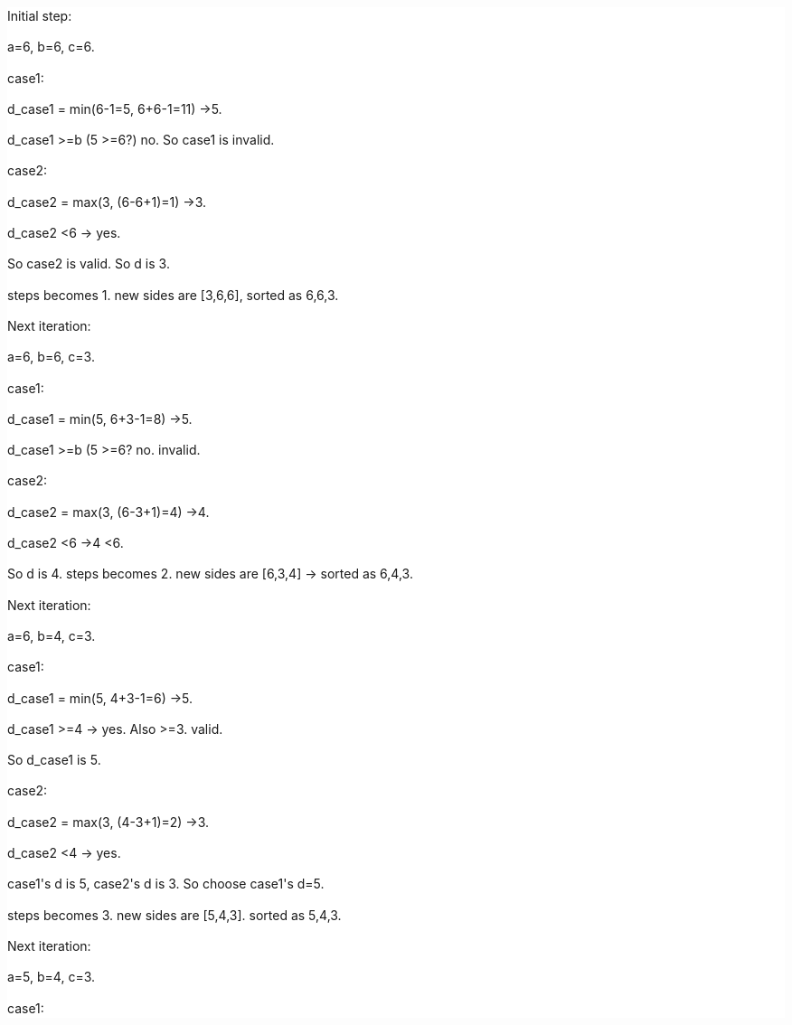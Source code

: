 Initial step:

a=6, b=6, c=6.

case1:

d_case1 = min(6-1=5, 6+6-1=11) →5.

d_case1 >=b (5 >=6?) no. So case1 is invalid.

case2:

d_case2 = max(3, (6-6+1)=1) →3.

d_case2 <6 → yes.

So case2 is valid. So d is 3.

steps becomes 1. new sides are [3,6,6], sorted as 6,6,3.

Next iteration:

a=6, b=6, c=3.

case1:

d_case1 = min(5, 6+3-1=8) →5.

d_case1 >=b (5 >=6? no. invalid.

case2:

d_case2 = max(3, (6-3+1)=4) →4.

d_case2 <6 →4 <6.

So d is 4. steps becomes 2. new sides are [6,3,4] → sorted as 6,4,3.

Next iteration:

a=6, b=4, c=3.

case1:

d_case1 = min(5, 4+3-1=6) →5.

d_case1 >=4 → yes. Also >=3. valid.

So d_case1 is 5.

case2:

d_case2 = max(3, (4-3+1)=2) →3.

d_case2 <4 → yes.

case1's d is 5, case2's d is 3. So choose case1's d=5.

steps becomes 3. new sides are [5,4,3]. sorted as 5,4,3.

Next iteration:

a=5, b=4, c=3.

case1:
